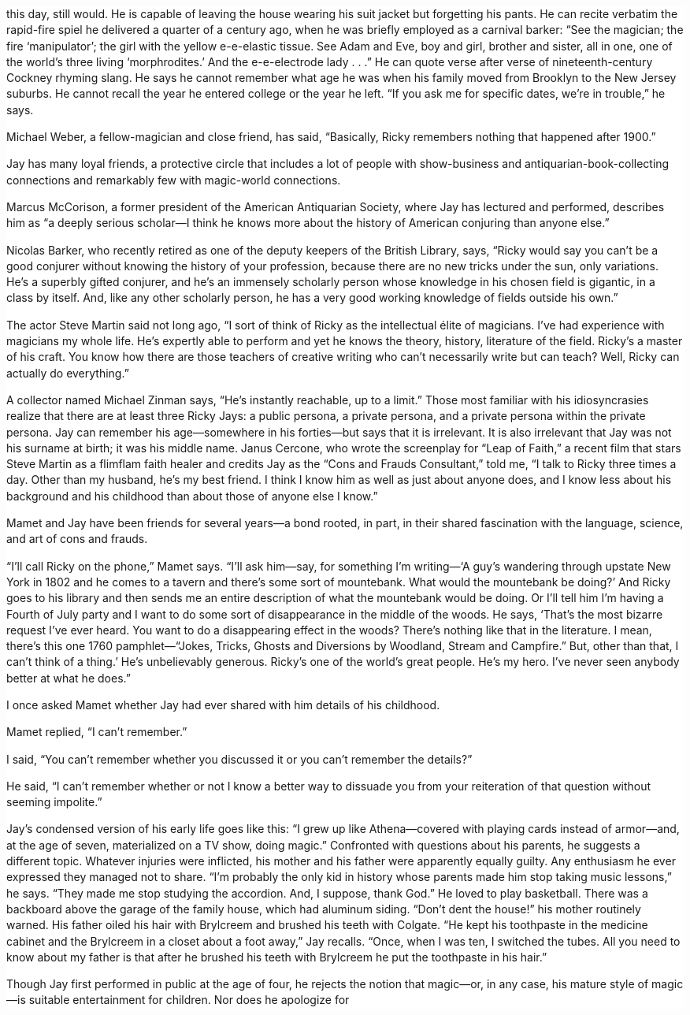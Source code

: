 this day, still would. He is capable of leaving the house wearing his suit jacket but forgetting his pants. He can recite verbatim the rapid-fire spiel he delivered a quarter of a century ago, when he was briefly employed as a carnival barker: “See the magician; the fire ‘manipulator’; the girl with the yellow e-e-elastic tissue. See Adam and Eve, boy and girl, brother and sister, all in one, one of the world’s three living ‘morphrodites.’ And the e-e-electrode lady . . .” He can quote verse after verse of nineteenth-century Cockney rhyming slang. He says he cannot remember what age he was when his family moved from Brooklyn to the New Jersey suburbs. He cannot recall the year he entered college or the year he left. “If you ask me for specific dates, we’re in trouble,” he says.</p><p>Michael Weber, a fellow-magician and close friend, has said, “Basically, Ricky remembers nothing that happened after 1900.”</p><p>Jay has many loyal friends, a protective circle that includes a lot of people with show-business and antiquarian-book-collecting connections and remarkably few with magic-world connections.</p><p>Marcus McCorison, a former president of the American Antiquarian Society, where Jay has lectured and performed, describes him as “a deeply serious scholar—I think he knows more about the history of American conjuring than anyone else.”</p><p>Nicolas Barker, who recently retired as one of the deputy keepers of the British Library, says, “Ricky would say you can’t be a good conjurer without knowing the history of your profession, because there are no new tricks under the sun, only variations. He’s a superbly gifted conjurer, and he’s an immensely scholarly person whose knowledge in his chosen field is gigantic, in a class by itself. And, like any other scholarly person, he has a very good working knowledge of fields outside his own.”</p><p>The actor Steve Martin said not long ago, “I sort of think of Ricky as the intellectual élite of magicians. I’ve had experience with magicians my whole life. He’s expertly able to perform and yet he knows the theory, history, literature of the field. Ricky’s a master of his craft. You know how there are those teachers of creative writing who can’t necessarily write but can teach? Well, Ricky can actually do everything.”</p><p>A collector named Michael Zinman says, “He’s instantly reachable, up to a limit.” Those most familiar with his idiosyncrasies realize that there are at least three Ricky Jays: a public persona, a private persona, and a private persona within the private persona. Jay can remember his age—somewhere in his forties—but says that it is irrelevant. It is also irrelevant that Jay was not his surname at birth; it was his middle name. Janus Cercone, who wrote the screenplay for “Leap of Faith,” a recent film that stars Steve Martin as a flimflam faith healer and credits Jay as the “Cons and Frauds Consultant,” told me, “I talk to Ricky three times a day. Other than my husband, he’s my best friend. I think I know him as well as just about anyone does, and I know less about his background and his childhood than about those of anyone else I know.”</p><p>Mamet and Jay have been friends for several years—a bond rooted, in part, in their shared fascination with the language, science, and art of cons and frauds.</p><p>“I’ll call Ricky on the phone,” Mamet says. “I’ll ask him—say, for something I’m writing—‘A guy’s wandering through upstate New York in 1802 and he comes to a tavern and there’s some sort of mountebank. What would the mountebank be doing?’ And Ricky goes to his library and then sends me an entire description of what the mountebank would be doing. Or I’ll tell him I’m having a Fourth of July party and I want to do some sort of disappearance in the middle of the woods. He says, ‘That’s the most bizarre request I’ve ever heard. You want to do a disappearing effect in the woods? There’s nothing like that in the literature. I mean, there’s this one 1760 pamphlet—“Jokes, Tricks, Ghosts and Diversions by Woodland, Stream and Campfire.” But, other than that, I can’t think of a thing.’ He’s unbelievably generous. Ricky’s one of the world’s great people. He’s my hero. I’ve never seen anybody better at what he does.”</p><p>I once asked Mamet whether Jay had ever shared with him details of his childhood.</p><p>Mamet replied, “I can’t remember.”</p><p>I said, “You can’t remember whether you discussed it or you can’t remember the details?”</p><p>He said, “I can’t remember whether or not I know a better way to dissuade you from your reiteration of that question without seeming impolite.”</p><p>Jay’s condensed version of his early life goes like this: “I grew up like Athena—covered with playing cards instead of armor—and, at the age of seven, materialized on a TV show, doing magic.” Confronted with questions about his parents, he suggests a different topic. Whatever injuries were inflicted, his mother and his father were apparently equally guilty. Any enthusiasm he ever expressed they managed not to share. “I’m probably the only kid in history whose parents made him stop taking music lessons,” he says. “They made me stop studying the accordion. And, I suppose, thank God.” He loved to play basketball. There was a backboard above the garage of the family house, which had aluminum siding. “Don’t dent the house!” his mother routinely warned. His father oiled his hair with Brylcreem and brushed his teeth with Colgate. “He kept his toothpaste in the medicine cabinet and the Brylcreem in a closet about a foot away,” Jay recalls. “Once, when I was ten, I switched the tubes. All you need to know about my father is that after he brushed his teeth with Brylcreem he put the toothpaste in his hair.”</p><p>Though Jay first performed in public at the age of four, he rejects the notion that magic—or, in any case, his mature style of magic—is suitable entertainment for children. Nor does he apologize for